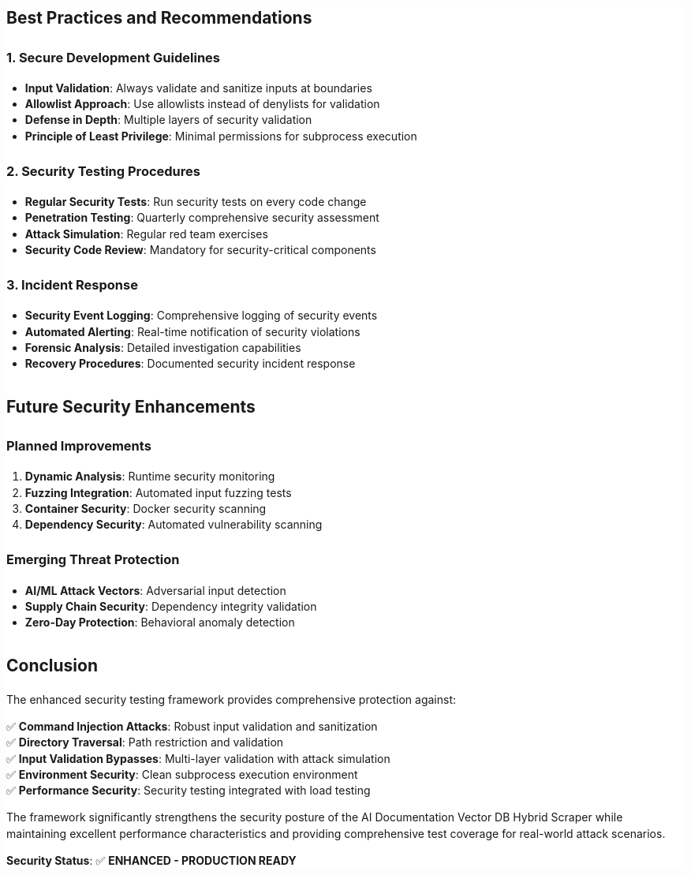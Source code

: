 ## Best Practices and Recommendations

### 1. Secure Development Guidelines
- **Input Validation**: Always validate and sanitize inputs at boundaries
- **Allowlist Approach**: Use allowlists instead of denylists for validation
- **Defense in Depth**: Multiple layers of security validation
- **Principle of Least Privilege**: Minimal permissions for subprocess execution

### 2. Security Testing Procedures
- **Regular Security Tests**: Run security tests on every code change
- **Penetration Testing**: Quarterly comprehensive security assessment
- **Attack Simulation**: Regular red team exercises
- **Security Code Review**: Mandatory for security-critical components

### 3. Incident Response
- **Security Event Logging**: Comprehensive logging of security events
- **Automated Alerting**: Real-time notification of security violations
- **Forensic Analysis**: Detailed investigation capabilities
- **Recovery Procedures**: Documented security incident response

## Future Security Enhancements

### Planned Improvements
1. **Dynamic Analysis**: Runtime security monitoring
2. **Fuzzing Integration**: Automated input fuzzing tests
3. **Container Security**: Docker security scanning
4. **Dependency Security**: Automated vulnerability scanning

### Emerging Threat Protection
- **AI/ML Attack Vectors**: Adversarial input detection
- **Supply Chain Security**: Dependency integrity validation
- **Zero-Day Protection**: Behavioral anomaly detection

## Conclusion

The enhanced security testing framework provides comprehensive protection against:

✅ **Command Injection Attacks**: Robust input validation and sanitization  
✅ **Directory Traversal**: Path restriction and validation  
✅ **Input Validation Bypasses**: Multi-layer validation with attack simulation  
✅ **Environment Security**: Clean subprocess execution environment  
✅ **Performance Security**: Security testing integrated with load testing  

The framework significantly strengthens the security posture of the AI Documentation Vector DB Hybrid Scraper while maintaining excellent performance characteristics and providing comprehensive test coverage for real-world attack scenarios.

**Security Status**: ✅ **ENHANCED - PRODUCTION READY**
